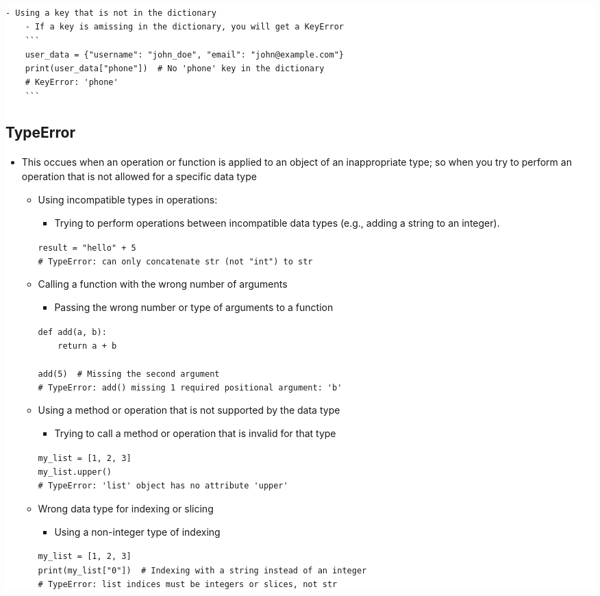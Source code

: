     - Using a key that is not in the dictionary
        - If a key is amissing in the dictionary, you will get a KeyError
        ```
        user_data = {"username": "john_doe", "email": "john@example.com"}
        print(user_data["phone"])  # No 'phone' key in the dictionary
        # KeyError: 'phone'
        ```
## TypeError
- This occues when an operation or function is applied to an object of an inappropriate type; so when you try to perform an operation that is not allowed for a specific data type
    
    - Using incompatible types in operations:
        - Trying to perform operations between incompatible data types (e.g., adding a string to an integer).
        ```
        result = "hello" + 5
        # TypeError: can only concatenate str (not "int") to str
        ```

    - Calling a function with the wrong number of arguments
        - Passing the wrong number or type of arguments to a function
        ```
        def add(a, b):
            return a + b

        add(5)  # Missing the second argument
        # TypeError: add() missing 1 required positional argument: 'b'
        ```
    
    - Using a method or operation that is not supported by the data type
        - Trying to call a method or operation that is invalid for that type
        ```
        my_list = [1, 2, 3]
        my_list.upper()
        # TypeError: 'list' object has no attribute 'upper'
        ```
    - Wrong data type for indexing or slicing
        - Using a non-integer type of indexing
        ```
        my_list = [1, 2, 3]
        print(my_list["0"])  # Indexing with a string instead of an integer
        # TypeError: list indices must be integers or slices, not str
        ```
